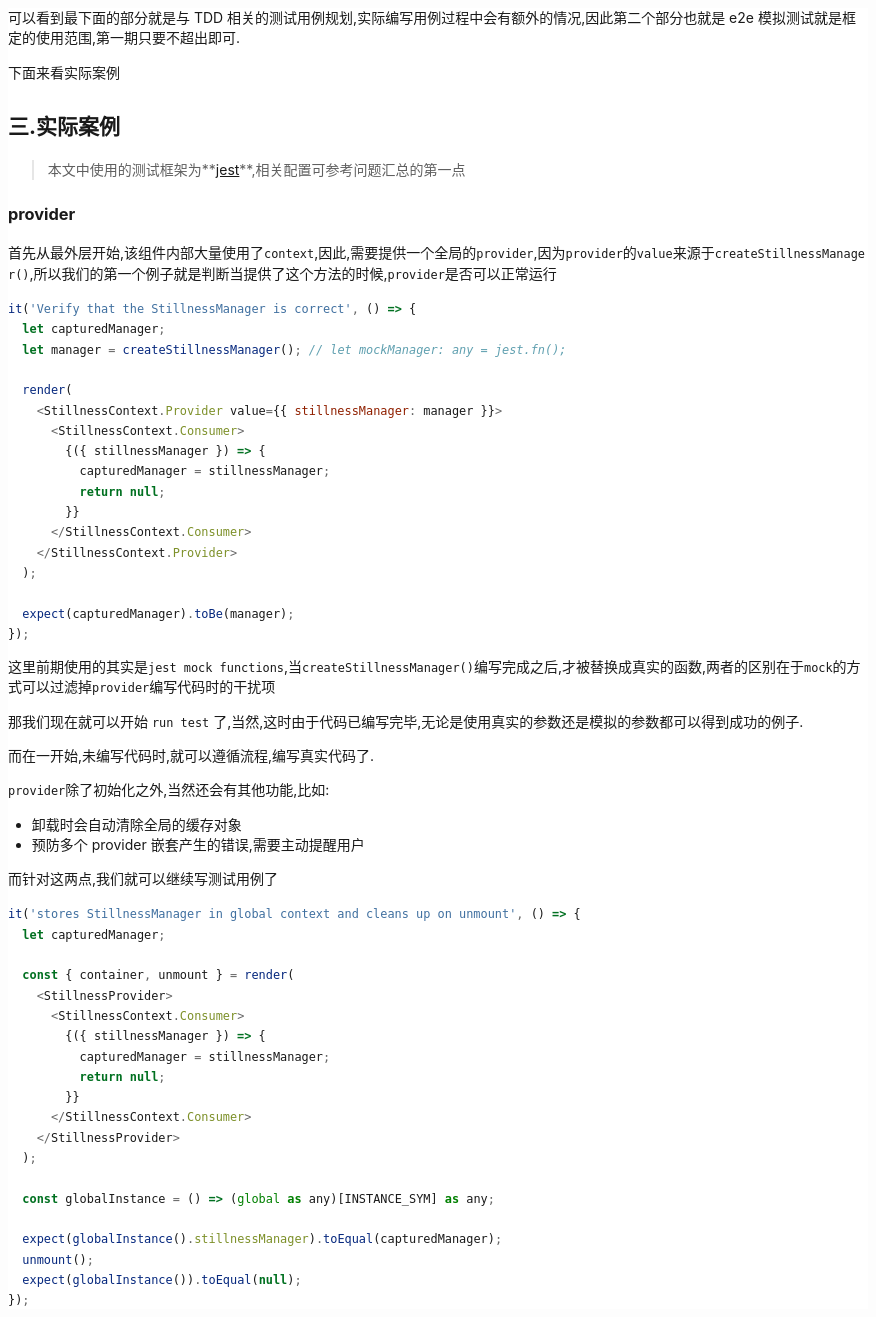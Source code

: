 可以看到最下面的部分就是与 TDD 相关的测试用例规划,实际编写用例过程中会有额外的情况,因此第二个部分也就是 e2e 模拟测试就是框定的使用范围,第一期只要不超出即可.

下面来看实际案例

## 三.实际案例

> 本文中使用的测试框架为**[jest](https://jestjs.io/)**,相关配置可参考问题汇总的第一点

### provider

首先从最外层开始,该组件内部大量使用了`context`,因此,需要提供一个全局的`provider`,因为`provider`的`value`来源于`createStillnessManager()`,所以我们的第一个例子就是判断当提供了这个方法的时候,`provider`是否可以正常运行

```js
it('Verify that the StillnessManager is correct', () => {
  let capturedManager;
  let manager = createStillnessManager(); // let mockManager: any = jest.fn();

  render(
    <StillnessContext.Provider value={{ stillnessManager: manager }}>
      <StillnessContext.Consumer>
        {({ stillnessManager }) => {
          capturedManager = stillnessManager;
          return null;
        }}
      </StillnessContext.Consumer>
    </StillnessContext.Provider>
  );

  expect(capturedManager).toBe(manager);
});
```

这里前期使用的其实是`jest mock functions`,当`createStillnessManager()`编写完成之后,才被替换成真实的函数,两者的区别在于`mock`的方式可以过滤掉`provider`编写代码时的干扰项

那我们现在就可以开始 `run test` 了,当然,这时由于代码已编写完毕,无论是使用真实的参数还是模拟的参数都可以得到成功的例子.

而在一开始,未编写代码时,就可以遵循流程,编写真实代码了.

`provider`除了初始化之外,当然还会有其他功能,比如:

- 卸载时会自动清除全局的缓存对象
- 预防多个 provider 嵌套产生的错误,需要主动提醒用户

而针对这两点,我们就可以继续写测试用例了

```js
it('stores StillnessManager in global context and cleans up on unmount', () => {
  let capturedManager;

  const { container, unmount } = render(
    <StillnessProvider>
      <StillnessContext.Consumer>
        {({ stillnessManager }) => {
          capturedManager = stillnessManager;
          return null;
        }}
      </StillnessContext.Consumer>
    </StillnessProvider>
  );

  const globalInstance = () => (global as any)[INSTANCE_SYM] as any;

  expect(globalInstance().stillnessManager).toEqual(capturedManager);
  unmount();
  expect(globalInstance()).toEqual(null);
});
```